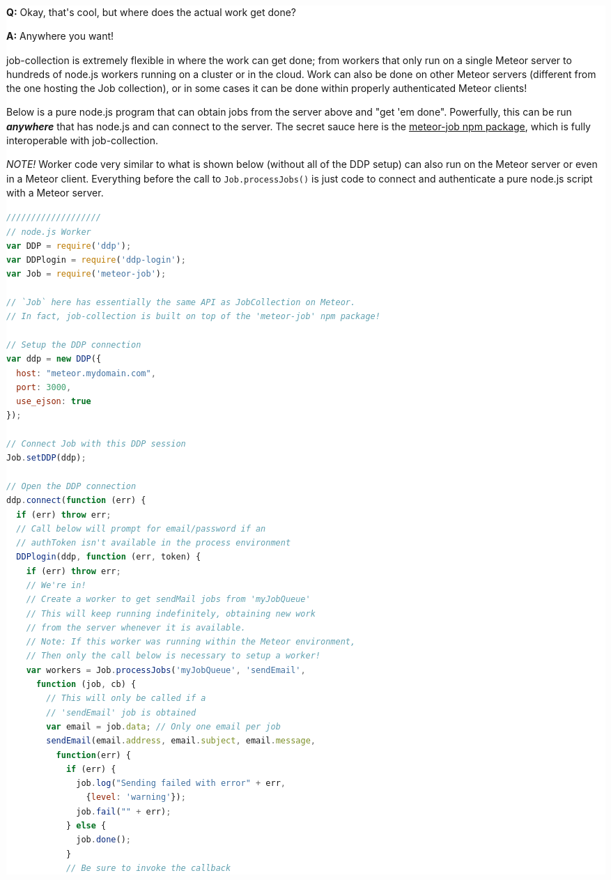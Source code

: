 **Q:** Okay, that's cool, but where does the actual work get done?

**A:** Anywhere you want!

job-collection is extremely flexible in where the work can get done; from workers that only run on a single Meteor server to hundreds of node.js workers running on a cluster or in the cloud. Work can also be done on other Meteor servers (different from the one hosting the Job collection), or in some cases it can be done within properly authenticated Meteor clients!

Below is a pure node.js program that can obtain jobs from the server above and "get 'em done".
Powerfully, this can be run ***anywhere*** that has node.js and can connect to the server. The secret sauce here is the [meteor-job npm package](https://www.npmjs.org/search?q=meteor-job), which is fully interoperable with job-collection.

*NOTE!* Worker code very similar to what is shown below (without all of the DDP setup) can also run on the Meteor server or even in a Meteor client. Everything before the call to `Job.processJobs()` is just code to connect and authenticate a pure node.js script with a Meteor server.

```js
///////////////////
// node.js Worker
var DDP = require('ddp');
var DDPlogin = require('ddp-login');
var Job = require('meteor-job');

// `Job` here has essentially the same API as JobCollection on Meteor.
// In fact, job-collection is built on top of the 'meteor-job' npm package!

// Setup the DDP connection
var ddp = new DDP({
  host: "meteor.mydomain.com",
  port: 3000,
  use_ejson: true
});

// Connect Job with this DDP session
Job.setDDP(ddp);

// Open the DDP connection
ddp.connect(function (err) {
  if (err) throw err;
  // Call below will prompt for email/password if an
  // authToken isn't available in the process environment
  DDPlogin(ddp, function (err, token) {
    if (err) throw err;
    // We're in!
    // Create a worker to get sendMail jobs from 'myJobQueue'
    // This will keep running indefinitely, obtaining new work
    // from the server whenever it is available.
    // Note: If this worker was running within the Meteor environment,
    // Then only the call below is necessary to setup a worker!
    var workers = Job.processJobs('myJobQueue', 'sendEmail',
      function (job, cb) {
        // This will only be called if a
        // 'sendEmail' job is obtained
        var email = job.data; // Only one email per job
        sendEmail(email.address, email.subject, email.message,
          function(err) {
            if (err) {
              job.log("Sending failed with error" + err,
                {level: 'warning'});
              job.fail("" + err);
            } else {
              job.done();
            }
            // Be sure to invoke the callback
```